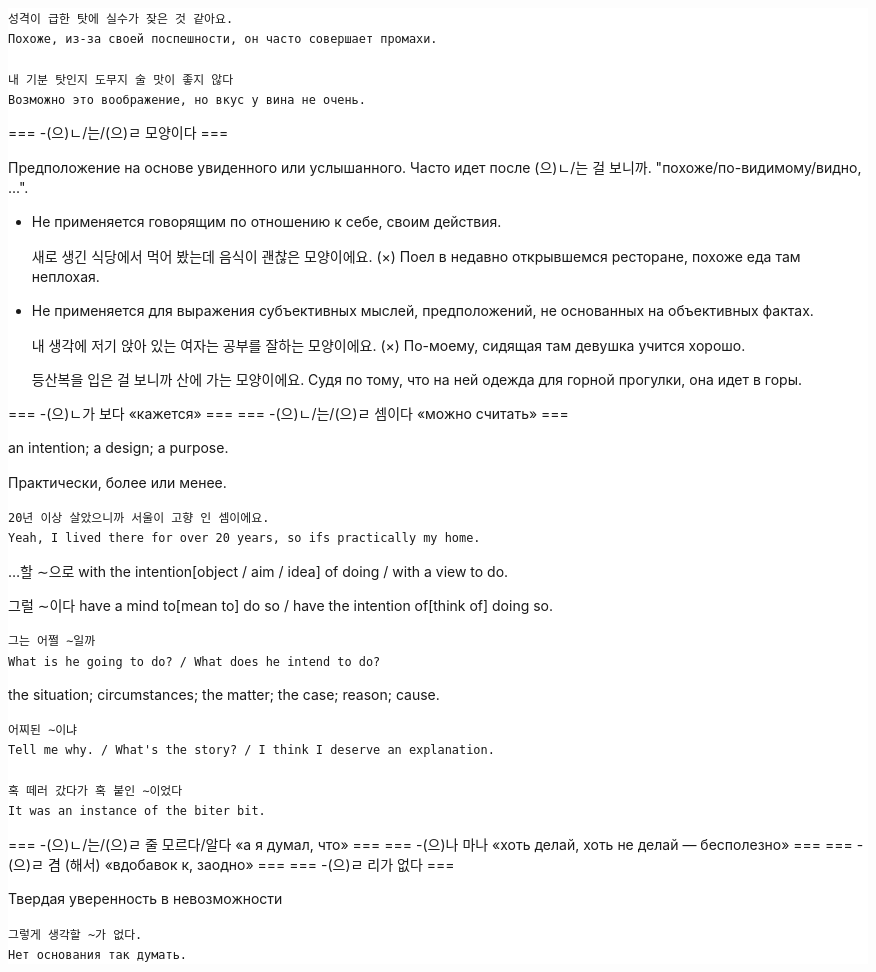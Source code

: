     성격이 급한 탓에 실수가 잦은 것 같아요.
    Похоже, из-за своей поспешности, он часто совершает промахи.

    내 기분 탓인지 도무지 술 맛이 좋지 않다
    Возможно это воображение, но вкус у вина не очень.

=== -(으)ㄴ/는/(으)ㄹ 모양이다 ===

Предположение на основе увиденного или услышанного. Часто идет после (으)ㄴ/는 걸 보니까. "похоже/по-видимому/видно, ...".

- Не применяется говорящим по отношению к себе, своим действия.

    새로 생긴 식당에서 먹어 봤는데 음식이 괜찮은 모양이에요. (×)
    Поел в недавно открывшемся ресторане, похоже еда там неплохая.

- Не применяется для выражения субъективных мыслей, предположений, не основанных на объективных фактах.

    내 생각에 저기 앉아 있는 여자는 공부를 잘하는 모양이에요. (×)
    По-моему, сидящая там девушка учится хорошо.

    등산복을 입은 걸 보니까 산에 가는 모양이에요.
    Судя по тому, что на ней одежда для горной прогулки, она идет в горы.

=== -(으)ㄴ가 보다 «кажется» ===
=== -(으)ㄴ/는/(으)ㄹ 셈이다 «можно считать» ===

an intention; a design; a purpose. 

Практически, более или менее.

    20년 이상 살았으니까 서울이 고향 인 셈이에요.
    Yeah, I lived there for over 20 years, so ifs practically my home.

…할 ∼으로
with the intention[object / aim / idea] of doing / with a view to do.

그럴 ∼이다
have a mind to[mean to] do so / have the intention of[think of] doing so.

    그는 어쩔 ∼일까
    What is he going to do? / What does he intend to do?

the situation; circumstances; the matter; the case; reason; cause.

    어찌된 ∼이냐
    Tell me why. / What's the story? / I think I deserve an explanation. 

    혹 떼러 갔다가 혹 붙인 ∼이었다
    It was an instance of the biter bit.

=== -(으)ㄴ/는/(으)ㄹ 줄 모르다/알다 «а я думал, что» ===
=== -(으)나 마나 «хоть делай, хоть не делай — бесполезно» ===
=== -(으)ㄹ 겸 (해서) «вдобавок к, заодно» ===
=== -(으)ㄹ 리가 없다 ===

Твердая уверенность в невозможности

    그렇게 생각할 ~가 없다.
    Нет основания так думать.
